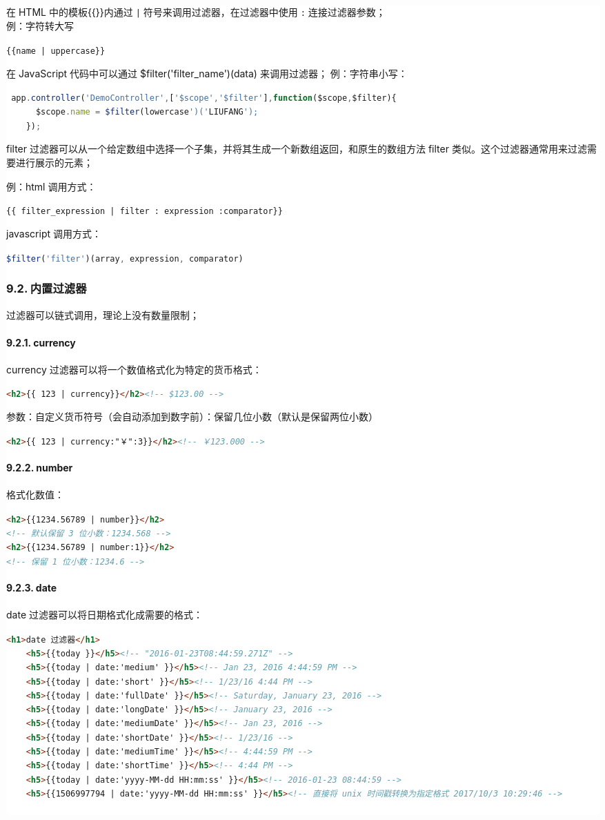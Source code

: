 在 HTML 中的模板{{}}内通过 `|` 符号来调用过滤器，在过滤器中使用 `:` 连接过滤器参数；  
例：字符转大写
```html
{{name | uppercase}}
```
在 JavaScript 代码中可以通过 $filter('filter_name')(data) 来调用过滤器；
例：字符串小写：
```javascript
 app.controller('DemoController',['$scope','$filter'],function($scope,$filter){
      $scope.name = $filter(lowercase')('LIUFANG');
    });
```
filter 过滤器可以从一个给定数组中选择一个子集，并将其生成一个新数组返回，和原生的数组方法 filter 类似。这个过滤器通常用来过滤需要进行展示的元素；

例：html 调用方式：
```html
{{ filter_expression | filter : expression :comparator}} 
```
javascript 调用方式：
```javascript
$filter('filter')(array, expression, comparator)
```

### 9.2. 内置过滤器

过滤器可以链式调用，理论上没有数量限制；

#### 9.2.1. currency
currency 过滤器可以将一个数值格式化为特定的货币格式：
```html
<h2>{{ 123 | currency}}</h2><!-- $123.00 --> 
```
参数：自定义货币符号（会自动添加到数字前）：保留几位小数（默认是保留两位小数）
```html
<h2>{{ 123 | currency:"￥":3}}</h2><!-- ￥123.000 --> 
```

#### 9.2.2. number
格式化数值：
```html
<h2>{{1234.56789 | number}}</h2>
<!-- 默认保留 3 位小数：1234.568 -->
<h2>{{1234.56789 | number:1}}</h2>
<!-- 保留 1 位小数：1234.6 -->
```

#### 9.2.3. date
date 过滤器可以将日期格式化成需要的格式：
```html
<h1>date 过滤器</h1>
	<h5>{{today }}</h5><!-- "2016-01-23T08:44:59.271Z" -->
	<h5>{{today | date:'medium' }}</h5><!-- Jan 23, 2016 4:44:59 PM -->
	<h5>{{today | date:'short' }}</h5><!-- 1/23/16 4:44 PM -->
	<h5>{{today | date:'fullDate' }}</h5><!-- Saturday, January 23, 2016 -->
	<h5>{{today | date:'longDate' }}</h5><!-- January 23, 2016 -->
	<h5>{{today | date:'mediumDate' }}</h5><!-- Jan 23, 2016 -->
	<h5>{{today | date:'shortDate' }}</h5><!-- 1/23/16 -->
	<h5>{{today | date:'mediumTime' }}</h5><!-- 4:44:59 PM -->
	<h5>{{today | date:'shortTime' }}</h5><!-- 4:44 PM -->
	<h5>{{today | date:'yyyy-MM-dd HH:mm:ss' }}</h5><!-- 2016-01-23 08:44:59 -->
	<h5>{{1506997794 | date:'yyyy-MM-dd HH:mm:ss' }}</h5><!-- 直接将 unix 时间戳转换为指定格式 2017/10/3 10:29:46 -->
	
```
